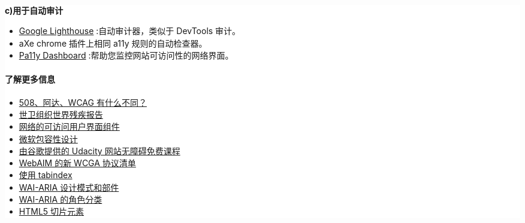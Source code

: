 **c)用于自动审计**

*   [Google Lighthouse](https://www.npmjs.com/package/lighthouse) :自动审计器，类似于 DevTools 审计。
*   aXe chrome 插件上相同 a11y 规则的自动检查器。
*   [Pa11y Dashboard](https://github.com/pa11y/pa11y-dashboard) :帮助您监控网站可访问性的网络界面。

#### 了解更多信息

*   [508、阿达、WCAG 有什么不同？](https://www.logicsolutions.com/508-ada-wcag-accessibility-difference/)
*   [世卫组织世界残疾报告](http://www.who.int/disabilities/world_report/2011/report/en/)
*   [网络的可访问用户界面组件](https://medium.com/@addyosmani/accessible-ui-components-for-the-web-39e727101a67)
*   [微软包容性设计](https://www.microsoft.com/design/inclusive/)
*   [由谷歌提供的 Udacity 网站无障碍免费课程](https://www.udacity.com/course/web-accessibility--ud891)
*   [WebAIM 的新 WCGA 协议清单](https://webaim.org/standards/wcag/checklist)
*   [使用 tabindex](https://developers.google.com/web/fundamentals/accessibility/focus/using-tabindex)
*   [WAI-ARIA 设计模式和部件](https://www.w3.org/TR/wai-aria-practices-1.1/#aria_ex)
*   [WAI-ARIA 的角色分类](https://www.w3.org/TR/wai-aria-1.1/#roles_categorization)
*   [HTML5 切片元素](https://www.w3.org/TR/wai-aria-practices/examples/landmarks/HTML5.html)